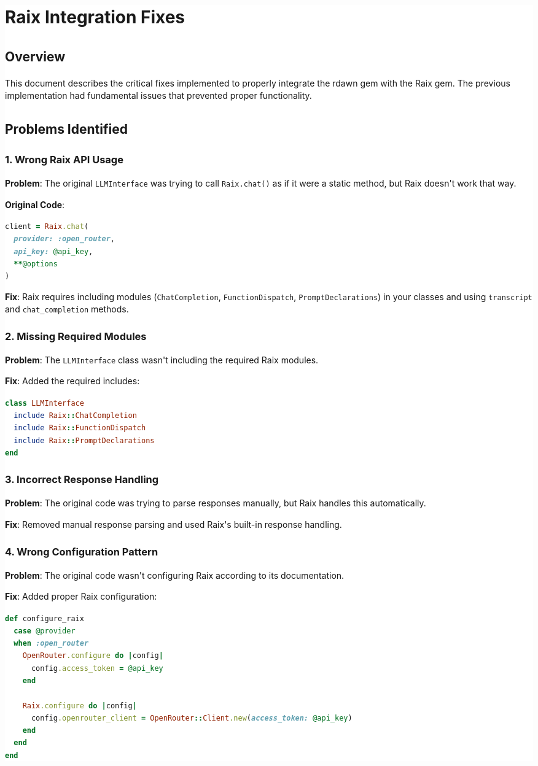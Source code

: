 # Raix Integration Fixes

## Overview

This document describes the critical fixes implemented to properly integrate the rdawn gem with the Raix gem. The previous implementation had fundamental issues that prevented proper functionality.

## Problems Identified

### 1. Wrong Raix API Usage

**Problem**: The original `LLMInterface` was trying to call `Raix.chat()` as if it were a static method, but Raix doesn't work that way.

**Original Code**:
```ruby
client = Raix.chat(
  provider: :open_router,
  api_key: @api_key,
  **@options
)
```

**Fix**: Raix requires including modules (`ChatCompletion`, `FunctionDispatch`, `PromptDeclarations`) in your classes and using `transcript` and `chat_completion` methods.

### 2. Missing Required Modules

**Problem**: The `LLMInterface` class wasn't including the required Raix modules.

**Fix**: Added the required includes:
```ruby
class LLMInterface
  include Raix::ChatCompletion
  include Raix::FunctionDispatch
  include Raix::PromptDeclarations
end
```

### 3. Incorrect Response Handling

**Problem**: The original code was trying to parse responses manually, but Raix handles this automatically.

**Fix**: Removed manual response parsing and used Raix's built-in response handling.

### 4. Wrong Configuration Pattern

**Problem**: The original code wasn't configuring Raix according to its documentation.

**Fix**: Added proper Raix configuration:
```ruby
def configure_raix
  case @provider
  when :open_router
    OpenRouter.configure do |config|
      config.access_token = @api_key
    end
    
    Raix.configure do |config|
      config.openrouter_client = OpenRouter::Client.new(access_token: @api_key)
    end
  end
end
```
